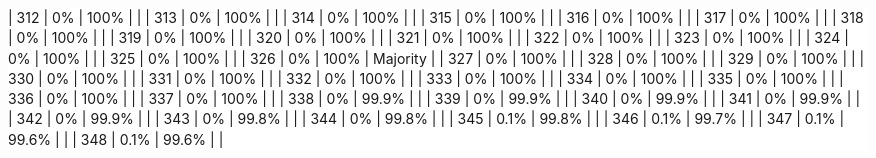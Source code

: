 | 312 | 0% | 100% |  |
| 313 | 0% | 100% |  |
| 314 | 0% | 100% |  |
| 315 | 0% | 100% |  |
| 316 | 0% | 100% |  |
| 317 | 0% | 100% |  |
| 318 | 0% | 100% |  |
| 319 | 0% | 100% |  |
| 320 | 0% | 100% |  |
| 321 | 0% | 100% |  |
| 322 | 0% | 100% |  |
| 323 | 0% | 100% |  |
| 324 | 0% | 100% |  |
| 325 | 0% | 100% |  |
| 326 | 0% | 100% | Majority |
| 327 | 0% | 100% |  |
| 328 | 0% | 100% |  |
| 329 | 0% | 100% |  |
| 330 | 0% | 100% |  |
| 331 | 0% | 100% |  |
| 332 | 0% | 100% |  |
| 333 | 0% | 100% |  |
| 334 | 0% | 100% |  |
| 335 | 0% | 100% |  |
| 336 | 0% | 100% |  |
| 337 | 0% | 100% |  |
| 338 | 0% | 99.9% |  |
| 339 | 0% | 99.9% |  |
| 340 | 0% | 99.9% |  |
| 341 | 0% | 99.9% |  |
| 342 | 0% | 99.9% |  |
| 343 | 0% | 99.8% |  |
| 344 | 0% | 99.8% |  |
| 345 | 0.1% | 99.8% |  |
| 346 | 0.1% | 99.7% |  |
| 347 | 0.1% | 99.6% |  |
| 348 | 0.1% | 99.6% |  |